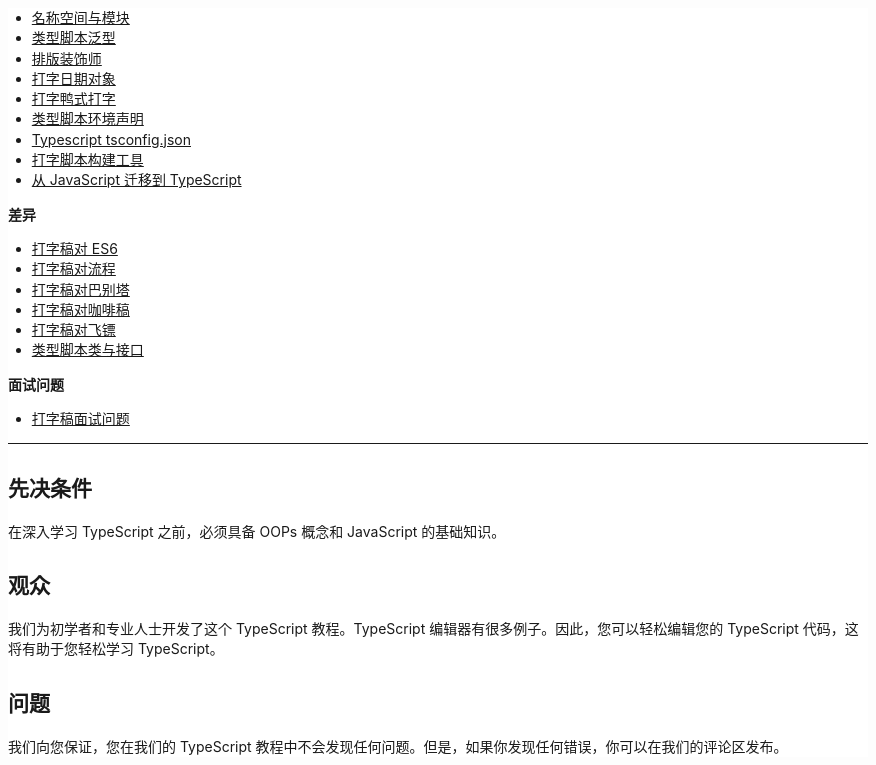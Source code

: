 *   [名称空间与模块](difference-between-namespaces-and-modules)
*   [类型脚本泛型](typescript-generics)
*   [排版装饰师](typescript-decorators)
*   [打字日期对象](typescript-date-object)
*   [打字鸭式打字](typescript-duck-typing)
*   [类型脚本环境声明](typescript-ambients-declaration)
*   [Typescript tsconfig.json](typescript-compilation-context)
*   [打字脚本构建工具](typescript-build-tools)
*   [从 JavaScript 迁移到 TypeScript](migrating-from-javascript-to-typescript)

**差异**

*   [打字稿对 ES6](typescript-vs-es6)
*   [打字稿对流程](typescript-vs-flow)
*   [打字稿对巴别塔](typescript-vs-babel)
*   [打字稿对咖啡稿](typescript-vs-coffeescript)
*   [打字稿对飞镖](typescript-vs-dart)
*   [类型脚本类与接口](typescript-class-vs-interface)

**面试问题**

*   [打字稿面试问题](typescript-interview-questions)

* * *

## 先决条件

在深入学习 TypeScript 之前，必须具备 OOPs 概念和 JavaScript 的基础知识。

## 观众

我们为初学者和专业人士开发了这个 TypeScript 教程。TypeScript 编辑器有很多例子。因此，您可以轻松编辑您的 TypeScript 代码，这将有助于您轻松学习 TypeScript。

## 问题

我们向您保证，您在我们的 TypeScript 教程中不会发现任何问题。但是，如果你发现任何错误，你可以在我们的评论区发布。